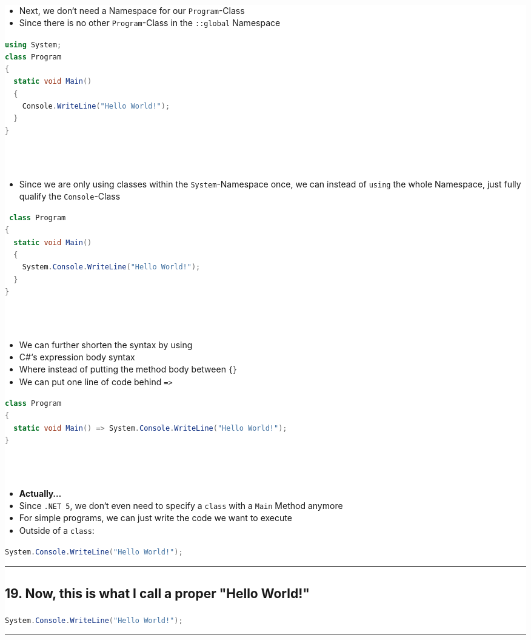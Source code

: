 - Next, we don‘t need a Namespace for our `Program`-Class
- Since there is no other `Program`-Class in the `::global` Namespace
  
```cs
using System;
class Program
{
  static void Main()
  {
    Console.WriteLine("Hello World!");
  }
}
```
  
  <br></br>
  
- Since we are only using classes within the `System`-Namespace once, we can 
  instead of `using` the whole Namespace, just fully qualify the `Console`-Class
  
```cs
 class Program
{
  static void Main()
  {
    System.Console.WriteLine("Hello World!");
  }
}
```
 
 <br></br> 

- We can further shorten the syntax by using
- C#‘s expression body syntax
- Where instead of putting the method body between `{}`
- We can put one line of code behind `=>`

```cs
class Program
{
  static void Main() => System.Console.WriteLine("Hello World!");
}
```

<br></br>

- **Actually…**
- Since `.NET 5`, we don‘t even need to specify a `class` with a `Main` Method anymore
- For simple programs, we can just write the code we want to execute 
- Outside of a `class`:

```cs
System.Console.WriteLine("Hello World!");
```
---

## 19. Now, this is what I call a proper "Hello World!"

```cs
System.Console.WriteLine("Hello World!");
```
---
